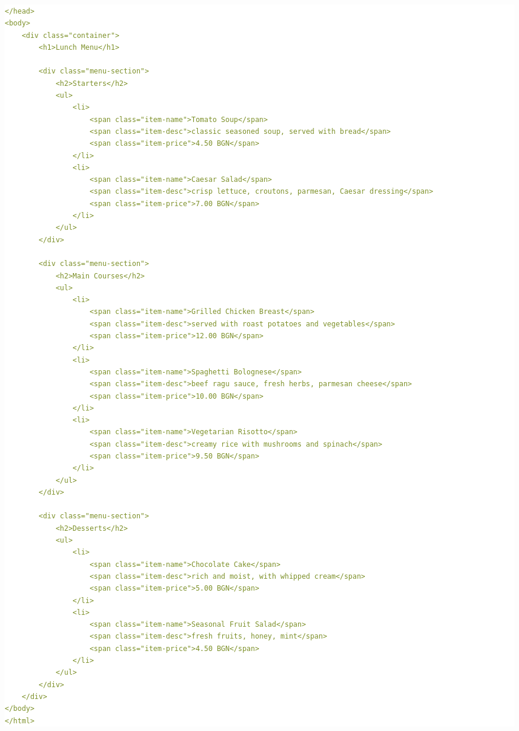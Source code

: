 ```yaml
</head>
<body>
    <div class="container">
        <h1>Lunch Menu</h1>

        <div class="menu-section">
            <h2>Starters</h2>
            <ul>
                <li>
                    <span class="item-name">Tomato Soup</span>
                    <span class="item-desc">classic seasoned soup, served with bread</span>
                    <span class="item-price">4.50 BGN</span>
                </li>
                <li>
                    <span class="item-name">Caesar Salad</span>
                    <span class="item-desc">crisp lettuce, croutons, parmesan, Caesar dressing</span>
                    <span class="item-price">7.00 BGN</span>
                </li>
            </ul>
        </div>

        <div class="menu-section">
            <h2>Main Courses</h2>
            <ul>
                <li>
                    <span class="item-name">Grilled Chicken Breast</span>
                    <span class="item-desc">served with roast potatoes and vegetables</span>
                    <span class="item-price">12.00 BGN</span>
                </li>
                <li>
                    <span class="item-name">Spaghetti Bolognese</span>
                    <span class="item-desc">beef ragu sauce, fresh herbs, parmesan cheese</span>
                    <span class="item-price">10.00 BGN</span>
                </li>
                <li>
                    <span class="item-name">Vegetarian Risotto</span>
                    <span class="item-desc">creamy rice with mushrooms and spinach</span>
                    <span class="item-price">9.50 BGN</span>
                </li>
            </ul>
        </div>

        <div class="menu-section">
            <h2>Desserts</h2>
            <ul>
                <li>
                    <span class="item-name">Chocolate Cake</span>
                    <span class="item-desc">rich and moist, with whipped cream</span>
                    <span class="item-price">5.00 BGN</span>
                </li>
                <li>
                    <span class="item-name">Seasonal Fruit Salad</span>
                    <span class="item-desc">fresh fruits, honey, mint</span>
                    <span class="item-price">4.50 BGN</span>
                </li>
            </ul>
        </div>
    </div>
</body>
</html>
```
